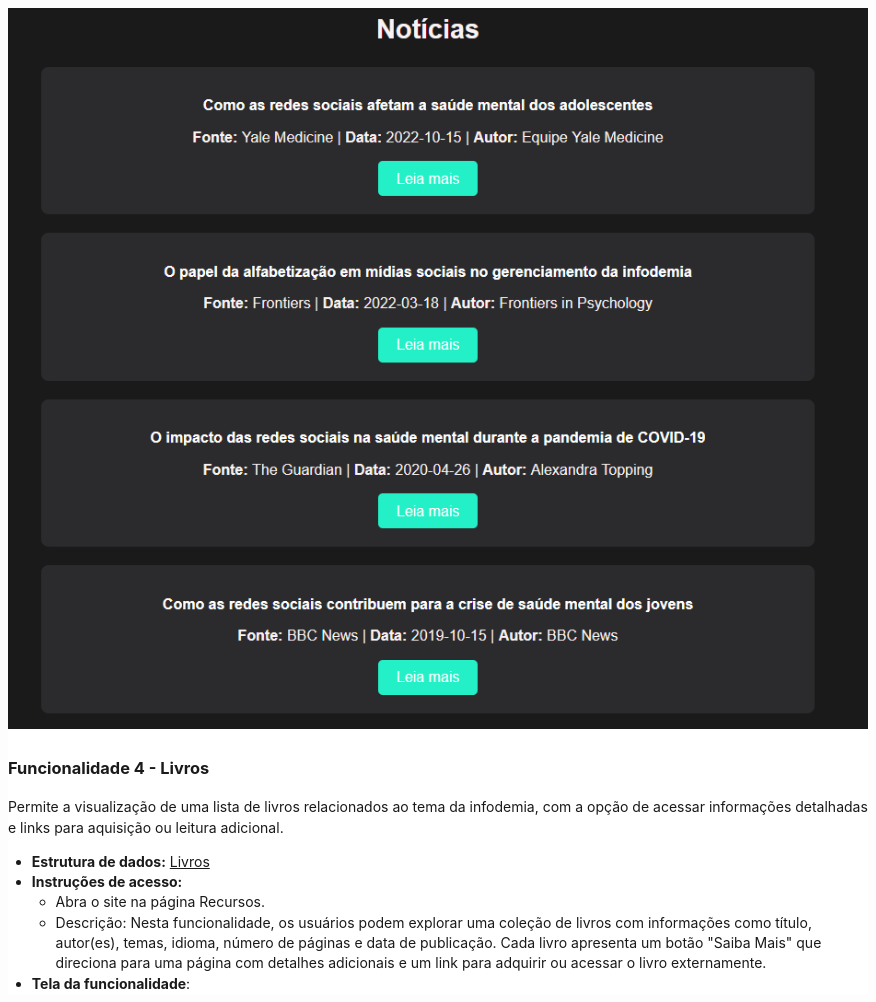 ![Tela de Funcionalidade](./files/noticias.png)

### Funcionalidade 4 - Livros

Permite a visualização de uma lista de livros relacionados ao tema da infodemia, com a opção de acessar informações detalhadas e links para aquisição ou leitura adicional.

* **Estrutura de dados:** [Livros](#ti_ed_livros)
* **Instruções de acesso:**
  * Abra o site na página Recursos.
  * Descrição: Nesta funcionalidade, os usuários podem explorar uma coleção de livros com informações como título, autor(es), temas, idioma, número de páginas e data de publicação. Cada livro apresenta um botão "Saiba Mais" que direciona para uma página com detalhes adicionais e um link para adquirir ou acessar o livro externamente.
* **Tela da funcionalidade**: